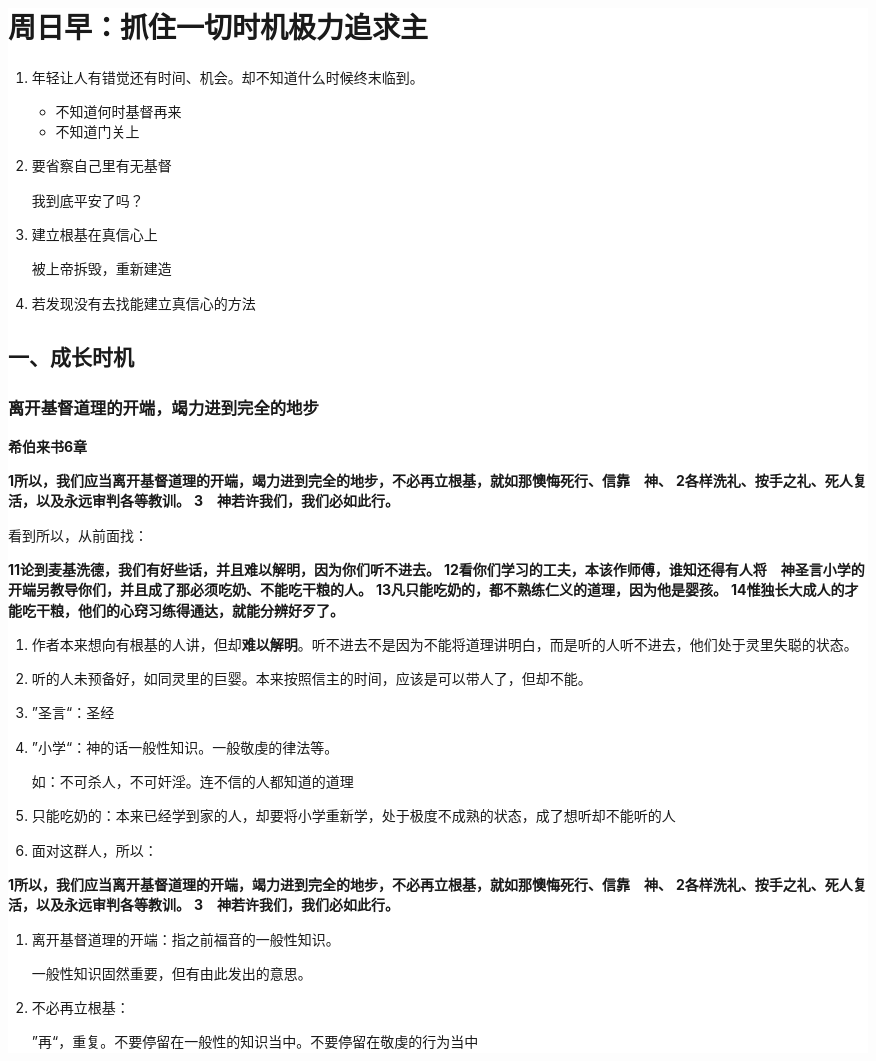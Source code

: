 # 周日早：抓住一切时机极力追求主

1. 年轻让人有错觉还有时间、机会。却不知道什么时候终末临到。
   - 不知道何时基督再来
   - 不知道门关上

2. 要省察自己里有无基督

   我到底平安了吗？

3. 建立根基在真信心上

   被上帝拆毁，重新建造

4. 若发现没有去找能建立真信心的方法

## 一、成长时机

### 离开基督道理的开端，竭力进到完全的地步

**希伯来书6章**

**1所以，我们应当离开基督道理的开端，竭力进到完全的地步，不必再立根基，就如那懊悔死行、信靠　神、**
**2各样洗礼、按手之礼、死人复活，以及永远审判各等教训。**
**3　神若许我们，我们必如此行。**

看到所以，从前面找：

**11论到麦基洗德，我们有好些话，并且难以解明，因为你们听不进去。**
**12看你们学习的工夫，本该作师傅，谁知还得有人将　神圣言小学的开端另教导你们，并且成了那必须吃奶、不能吃干粮的人。**
**13凡只能吃奶的，都不熟练仁义的道理，因为他是婴孩。**
**14惟独长大成人的才能吃干粮，他们的心窍习练得通达，就能分辨好歹了。**

1. 作者本来想向有根基的人讲，但却**难以解明**。听不进去不是因为不能将道理讲明白，而是听的人听不进去，他们处于灵里失聪的状态。

2. 听的人未预备好，如同灵里的巨婴。本来按照信主的时间，应该是可以带人了，但却不能。

3. ”圣言“：圣经

4. ”小学“：神的话一般性知识。一般敬虔的律法等。

   如：不可杀人，不可奸淫。连不信的人都知道的道理

5. 只能吃奶的：本来已经学到家的人，却要将小学重新学，处于极度不成熟的状态，成了想听却不能听的人

6. 面对这群人，所以：

**1所以，我们应当离开基督道理的开端，竭力进到完全的地步，不必再立根基，就如那懊悔死行、信靠　神、**
**2各样洗礼、按手之礼、死人复活，以及永远审判各等教训。**
**3　神若许我们，我们必如此行。**

1. 离开基督道理的开端：指之前福音的一般性知识。

   一般性知识固然重要，但有由此发出的意思。

2. 不必再立根基：

   ”再“，重复。不要停留在一般性的知识当中。不要停留在敬虔的行为当中
